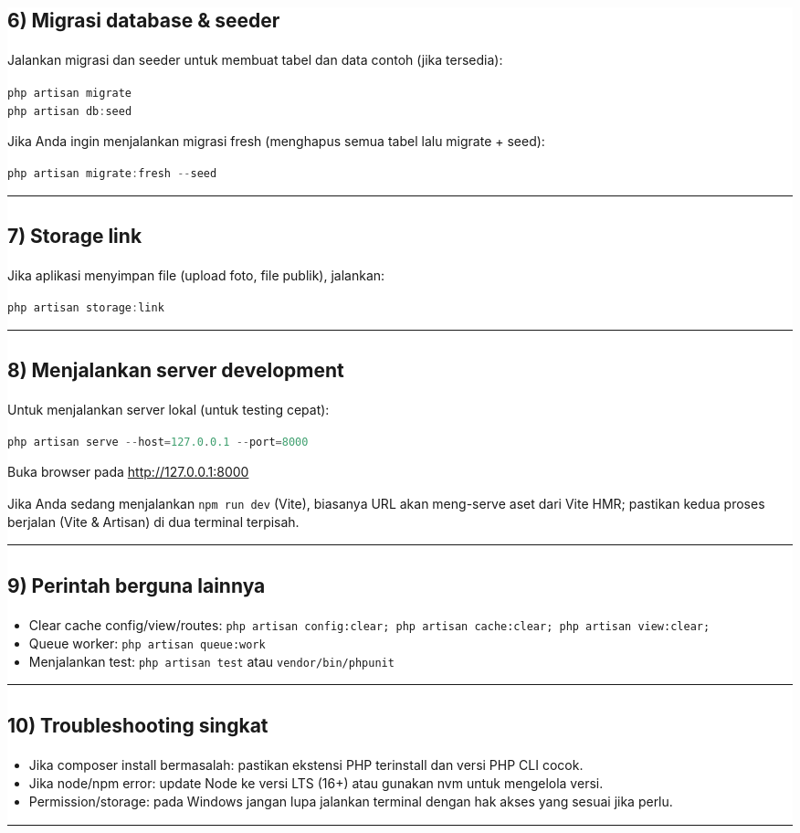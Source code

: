 
## 6) Migrasi database & seeder

Jalankan migrasi dan seeder untuk membuat tabel dan data contoh (jika tersedia):

```powershell
php artisan migrate
php artisan db:seed
```

Jika Anda ingin menjalankan migrasi fresh (menghapus semua tabel lalu migrate + seed):

```powershell
php artisan migrate:fresh --seed
```

---

## 7) Storage link

Jika aplikasi menyimpan file (upload foto, file publik), jalankan:

```powershell
php artisan storage:link
```

---

## 8) Menjalankan server development

Untuk menjalankan server lokal (untuk testing cepat):

```powershell
php artisan serve --host=127.0.0.1 --port=8000
```

Buka browser pada http://127.0.0.1:8000

Jika Anda sedang menjalankan `npm run dev` (Vite), biasanya URL akan meng-serve aset dari Vite HMR; pastikan kedua proses berjalan (Vite & Artisan) di dua terminal terpisah.

---

## 9) Perintah berguna lainnya

-   Clear cache config/view/routes: `php artisan config:clear; php artisan cache:clear; php artisan view:clear;`
-   Queue worker: `php artisan queue:work`
-   Menjalankan test: `php artisan test` atau `vendor/bin/phpunit`

---

## 10) Troubleshooting singkat

-   Jika composer install bermasalah: pastikan ekstensi PHP terinstall dan versi PHP CLI cocok.
-   Jika node/npm error: update Node ke versi LTS (16+) atau gunakan nvm untuk mengelola versi.
-   Permission/storage: pada Windows jangan lupa jalankan terminal dengan hak akses yang sesuai jika perlu.

---